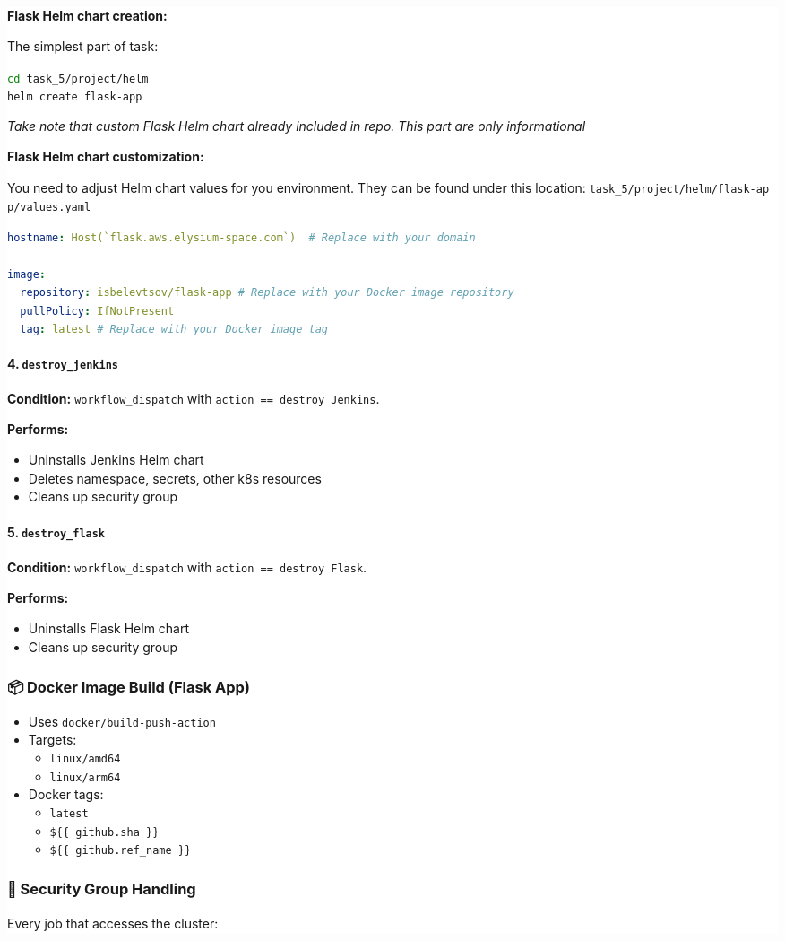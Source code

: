 **Flask Helm chart creation:**

The simplest part of task:

```bash
cd task_5/project/helm
helm create flask-app
```

*Take note that custom Flask Helm chart already included in repo. This part are only informational*

**Flask Helm chart customization:**

You need to adjust Helm chart values for you environment. They can be found under this location:
`task_5/project/helm/flask-app/values.yaml`

```yaml
hostname: Host(`flask.aws.elysium-space.com`)  # Replace with your domain

image:
  repository: isbelevtsov/flask-app # Replace with your Docker image repository
  pullPolicy: IfNotPresent
  tag: latest # Replace with your Docker image tag
```

#### 4. `destroy_jenkins`

**Condition:** `workflow_dispatch` with `action == destroy Jenkins`.

**Performs:**

- Uninstalls Jenkins Helm chart
- Deletes namespace, secrets, other k8s resources
- Cleans up security group

#### 5. `destroy_flask`

**Condition:** `workflow_dispatch` with `action == destroy Flask`.

**Performs:**

- Uninstalls Flask Helm chart
- Cleans up security group

### 📦 Docker Image Build (Flask App)

- Uses `docker/build-push-action`
- Targets:
  - `linux/amd64`
  - `linux/arm64`
- Docker tags:
  - `latest`
  - `${{ github.sha }}`
  - `${{ github.ref_name }}`

### 🔐 Security Group Handling

Every job that accesses the cluster:
